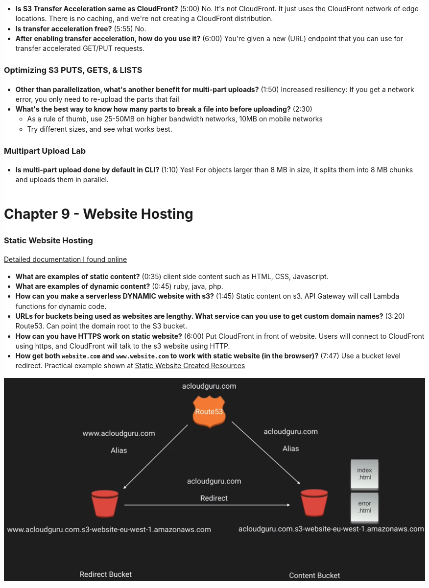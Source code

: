 - __Is S3 Transfer Acceleration same as CloudFront?__ (5:00) No. It's not CloudFront. It just uses the CloudFront network of edge locations. There is no caching, and we're not creating a CloudFront distribution.
- __Is transfer acceleration free?__ (5:55) No.
- __After enabling transfer acceleration, how do you use it?__ (6:00) You're given a new (URL) endpoint that you can use for transfer accelerated GET/PUT requests.

### Optimizing S3 PUTS, GETS, & LISTS

- __Other than parallelization, what's another benefit for multi-part uploads?__ (1:50) Increased resiliency: If you get a network error, you only need to re-upload the parts that fail
- __What's the best way to know how many parts to break a file into before uploading?__ (2:30)
  - As a rule of thumb, use 25-50MB on higher bandwidth networks, 10MB on mobile networks
  -  Try different sizes, and see what works best.

### Multipart Upload Lab

- __Is multi-part upload done by default in CLI?__ (1:10) Yes! For objects larger than 8 MB in size, it splits them into 8 MB chunks and uploads them in parallel.


# Chapter 9 - Website Hosting

### Static Website Hosting

[Detailed documentation I found online](https://docs.aws.amazon.com/AmazonS3/latest/dev/website-hosting-custom-domain-walkthrough.html)

- __What are examples of static content?__ (0:35) client side content such as HTML, CSS, Javascript.
- __What are examples of dynamic content?__ (0:45) ruby, java, php.
- __How can you make a serverless DYNAMIC website with s3?__ (1:45) Static content on s3. API Gateway will call Lambda functions for dynamic code.
- __URLs for buckets being used as websites are lengthy. What service can you use to get custom domain names?__ (3:20) Route53. Can point the domain root to the S3 bucket.
- __How can you have HTTPS work on static website?__ (6:00) Put CloudFront in front of website. Users will connect to CloudFront using https, and CloudFront will talk to the s3 website using HTTP.
- __How get both `website.com` and `www.website.com` to work with static website (in the browser)?__ (7:47) Use a bucket level redirect. Practical example shown at [Static Website Created Resources](static-website-created-resources)

![Bucket Redirect](images/bucketRedirect.png)
